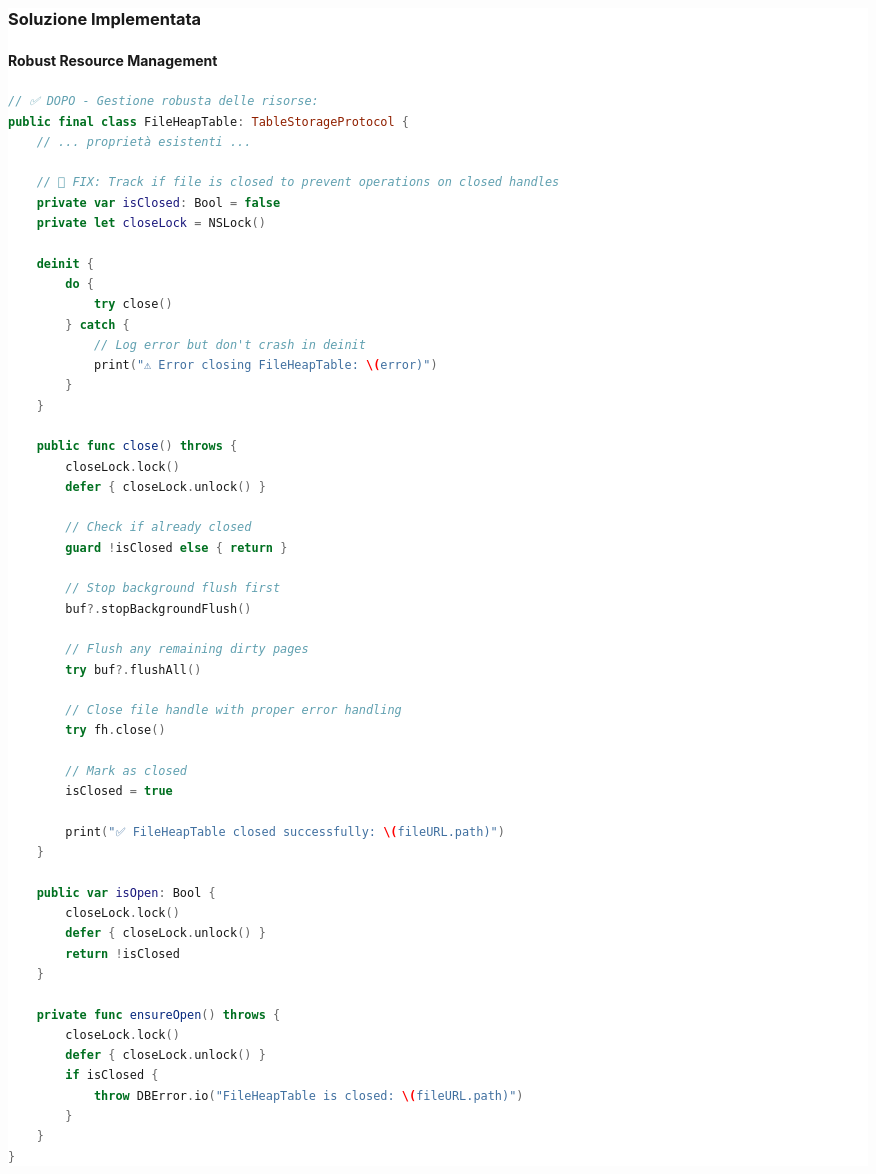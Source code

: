 ### **Soluzione Implementata**

#### **Robust Resource Management**
```swift
// ✅ DOPO - Gestione robusta delle risorse:
public final class FileHeapTable: TableStorageProtocol {
    // ... proprietà esistenti ...
    
    // 🔧 FIX: Track if file is closed to prevent operations on closed handles
    private var isClosed: Bool = false
    private let closeLock = NSLock()

    deinit { 
        do {
            try close()
        } catch {
            // Log error but don't crash in deinit
            print("⚠️ Error closing FileHeapTable: \(error)")
        }
    }

    public func close() throws {
        closeLock.lock()
        defer { closeLock.unlock() }
        
        // Check if already closed
        guard !isClosed else { return }
        
        // Stop background flush first
        buf?.stopBackgroundFlush()
        
        // Flush any remaining dirty pages
        try buf?.flushAll()
        
        // Close file handle with proper error handling
        try fh.close()
        
        // Mark as closed
        isClosed = true
        
        print("✅ FileHeapTable closed successfully: \(fileURL.path)")
    }
    
    public var isOpen: Bool {
        closeLock.lock()
        defer { closeLock.unlock() }
        return !isClosed
    }
    
    private func ensureOpen() throws {
        closeLock.lock()
        defer { closeLock.unlock() }
        if isClosed {
            throw DBError.io("FileHeapTable is closed: \(fileURL.path)")
        }
    }
}
```
